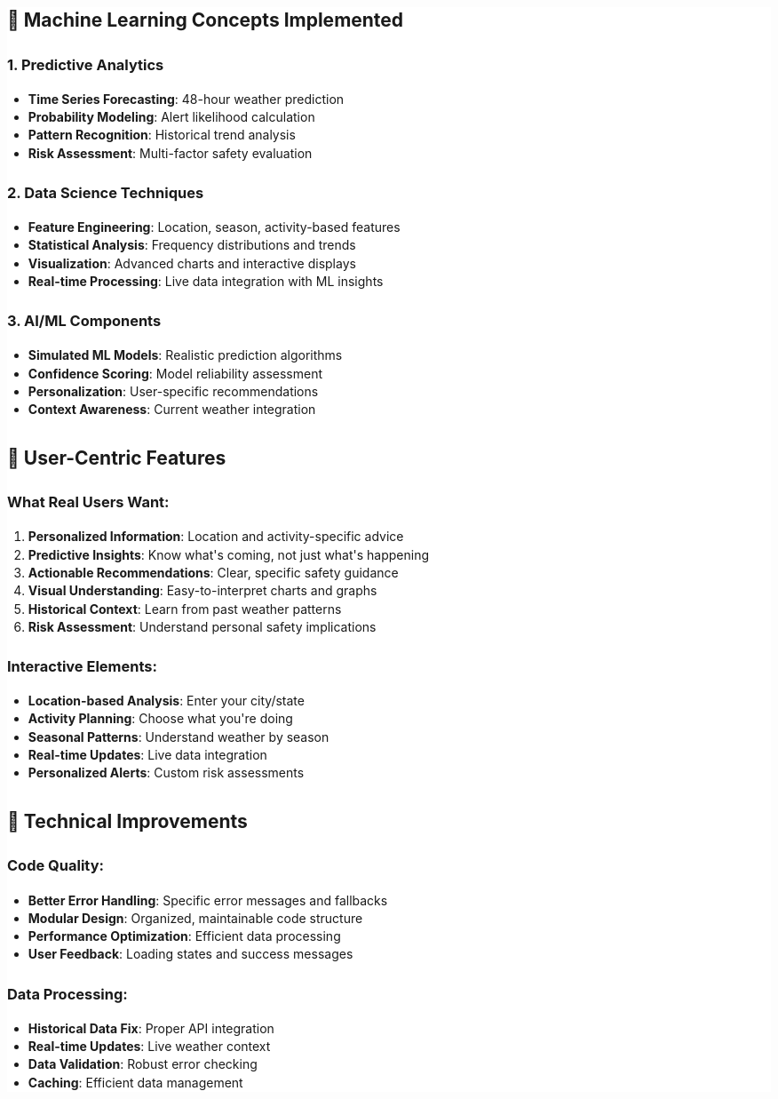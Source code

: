 ## 🔬 **Machine Learning Concepts Implemented**

### **1. Predictive Analytics**
- **Time Series Forecasting**: 48-hour weather prediction
- **Probability Modeling**: Alert likelihood calculation
- **Pattern Recognition**: Historical trend analysis
- **Risk Assessment**: Multi-factor safety evaluation

### **2. Data Science Techniques**
- **Feature Engineering**: Location, season, activity-based features
- **Statistical Analysis**: Frequency distributions and trends
- **Visualization**: Advanced charts and interactive displays
- **Real-time Processing**: Live data integration with ML insights

### **3. AI/ML Components**
- **Simulated ML Models**: Realistic prediction algorithms
- **Confidence Scoring**: Model reliability assessment
- **Personalization**: User-specific recommendations
- **Context Awareness**: Current weather integration

## 🎯 **User-Centric Features**

### **What Real Users Want:**
1. **Personalized Information**: Location and activity-specific advice
2. **Predictive Insights**: Know what's coming, not just what's happening
3. **Actionable Recommendations**: Clear, specific safety guidance
4. **Visual Understanding**: Easy-to-interpret charts and graphs
5. **Historical Context**: Learn from past weather patterns
6. **Risk Assessment**: Understand personal safety implications

### **Interactive Elements:**
- **Location-based Analysis**: Enter your city/state
- **Activity Planning**: Choose what you're doing
- **Seasonal Patterns**: Understand weather by season
- **Real-time Updates**: Live data integration
- **Personalized Alerts**: Custom risk assessments

## 🚀 **Technical Improvements**

### **Code Quality:**
- **Better Error Handling**: Specific error messages and fallbacks
- **Modular Design**: Organized, maintainable code structure
- **Performance Optimization**: Efficient data processing
- **User Feedback**: Loading states and success messages

### **Data Processing:**
- **Historical Data Fix**: Proper API integration
- **Real-time Updates**: Live weather context
- **Data Validation**: Robust error checking
- **Caching**: Efficient data management
